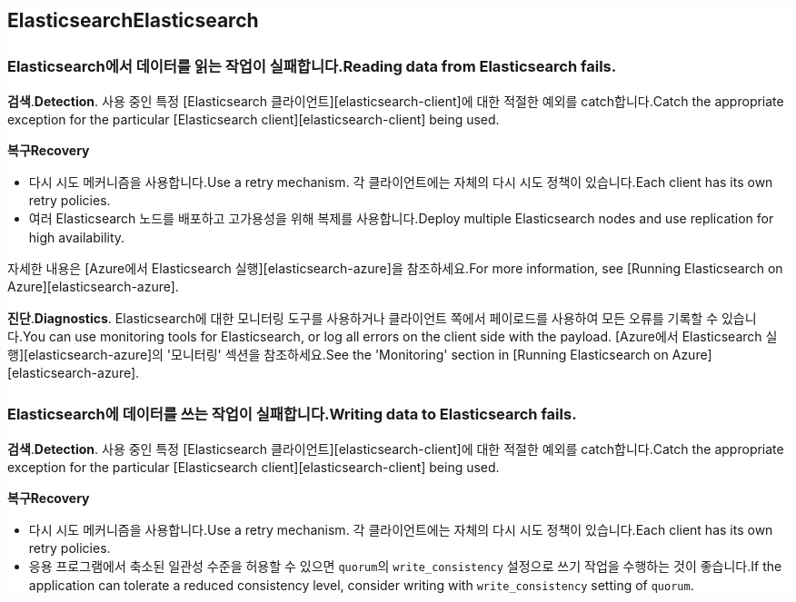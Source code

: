 ## <a name="elasticsearch"></a><span data-ttu-id="4baf9-264">Elasticsearch</span><span class="sxs-lookup"><span data-stu-id="4baf9-264">Elasticsearch</span></span>
### <a name="reading-data-from-elasticsearch-fails"></a><span data-ttu-id="4baf9-265">Elasticsearch에서 데이터를 읽는 작업이 실패합니다.</span><span class="sxs-lookup"><span data-stu-id="4baf9-265">Reading data from Elasticsearch fails.</span></span>
<span data-ttu-id="4baf9-266">**검색**.</span><span class="sxs-lookup"><span data-stu-id="4baf9-266">**Detection**.</span></span> <span data-ttu-id="4baf9-267">사용 중인 특정 [Elasticsearch 클라이언트][elasticsearch-client]에 대한 적절한 예외를 catch합니다.</span><span class="sxs-lookup"><span data-stu-id="4baf9-267">Catch the appropriate exception for the particular [Elasticsearch client][elasticsearch-client] being used.</span></span>

<span data-ttu-id="4baf9-268">**복구**</span><span class="sxs-lookup"><span data-stu-id="4baf9-268">**Recovery**</span></span>

* <span data-ttu-id="4baf9-269">다시 시도 메커니즘을 사용합니다.</span><span class="sxs-lookup"><span data-stu-id="4baf9-269">Use a retry mechanism.</span></span> <span data-ttu-id="4baf9-270">각 클라이언트에는 자체의 다시 시도 정책이 있습니다.</span><span class="sxs-lookup"><span data-stu-id="4baf9-270">Each client has its own retry policies.</span></span>
* <span data-ttu-id="4baf9-271">여러 Elasticsearch 노드를 배포하고 고가용성을 위해 복제를 사용합니다.</span><span class="sxs-lookup"><span data-stu-id="4baf9-271">Deploy multiple Elasticsearch nodes and use replication for high availability.</span></span>

<span data-ttu-id="4baf9-272">자세한 내용은 [Azure에서 Elasticsearch 실행][elasticsearch-azure]을 참조하세요.</span><span class="sxs-lookup"><span data-stu-id="4baf9-272">For more information, see [Running Elasticsearch on Azure][elasticsearch-azure].</span></span>

<span data-ttu-id="4baf9-273">**진단**.</span><span class="sxs-lookup"><span data-stu-id="4baf9-273">**Diagnostics**.</span></span> <span data-ttu-id="4baf9-274">Elasticsearch에 대한 모니터링 도구를 사용하거나 클라이언트 쪽에서 페이로드를 사용하여 모든 오류를 기록할 수 있습니다.</span><span class="sxs-lookup"><span data-stu-id="4baf9-274">You can use monitoring tools for Elasticsearch, or log all errors on the client side with the payload.</span></span> <span data-ttu-id="4baf9-275">[Azure에서 Elasticsearch 실행][elasticsearch-azure]의 '모니터링' 섹션을 참조하세요.</span><span class="sxs-lookup"><span data-stu-id="4baf9-275">See the 'Monitoring' section in [Running Elasticsearch on Azure][elasticsearch-azure].</span></span>

### <a name="writing-data-to-elasticsearch-fails"></a><span data-ttu-id="4baf9-276">Elasticsearch에 데이터를 쓰는 작업이 실패합니다.</span><span class="sxs-lookup"><span data-stu-id="4baf9-276">Writing data to Elasticsearch fails.</span></span>
<span data-ttu-id="4baf9-277">**검색**.</span><span class="sxs-lookup"><span data-stu-id="4baf9-277">**Detection**.</span></span> <span data-ttu-id="4baf9-278">사용 중인 특정 [Elasticsearch 클라이언트][elasticsearch-client]에 대한 적절한 예외를 catch합니다.</span><span class="sxs-lookup"><span data-stu-id="4baf9-278">Catch the appropriate exception for the particular [Elasticsearch client][elasticsearch-client] being used.</span></span>  

<span data-ttu-id="4baf9-279">**복구**</span><span class="sxs-lookup"><span data-stu-id="4baf9-279">**Recovery**</span></span>

* <span data-ttu-id="4baf9-280">다시 시도 메커니즘을 사용합니다.</span><span class="sxs-lookup"><span data-stu-id="4baf9-280">Use a retry mechanism.</span></span> <span data-ttu-id="4baf9-281">각 클라이언트에는 자체의 다시 시도 정책이 있습니다.</span><span class="sxs-lookup"><span data-stu-id="4baf9-281">Each client has its own retry policies.</span></span>
* <span data-ttu-id="4baf9-282">응용 프로그램에서 축소된 일관성 수준을 허용할 수 있으면 `quorum`의 `write_consistency` 설정으로 쓰기 작업을 수행하는 것이 좋습니다.</span><span class="sxs-lookup"><span data-stu-id="4baf9-282">If the application can tolerate a reduced consistency level, consider writing with `write_consistency` setting of `quorum`.</span></span>
